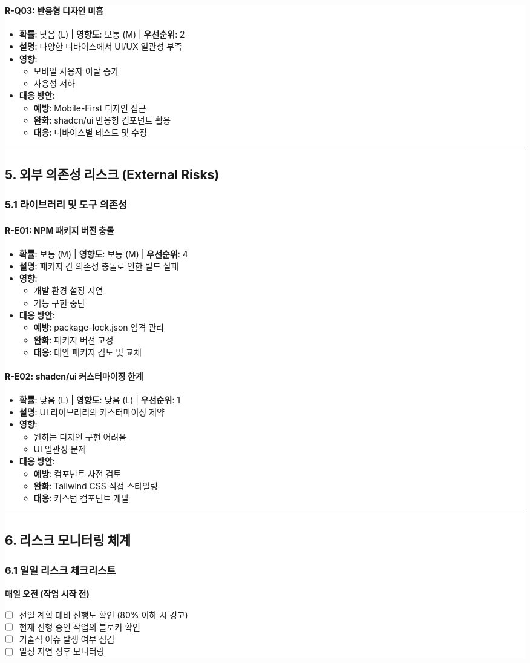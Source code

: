 #### R-Q03: 반응형 디자인 미흡
- **확률**: 낮음 (L) | **영향도**: 보통 (M) | **우선순위**: 2
- **설명**: 다양한 디바이스에서 UI/UX 일관성 부족
- **영향**:
  - 모바일 사용자 이탈 증가
  - 사용성 저하
- **대응 방안**:
  - **예방**: Mobile-First 디자인 접근
  - **완화**: shadcn/ui 반응형 컴포넌트 활용
  - **대응**: 디바이스별 테스트 및 수정

---

## 5. 외부 의존성 리스크 (External Risks)

### 5.1 라이브러리 및 도구 의존성

#### R-E01: NPM 패키지 버전 충돌
- **확률**: 보통 (M) | **영향도**: 보통 (M) | **우선순위**: 4
- **설명**: 패키지 간 의존성 충돌로 인한 빌드 실패
- **영향**:
  - 개발 환경 설정 지연
  - 기능 구현 중단
- **대응 방안**:
  - **예방**: package-lock.json 엄격 관리
  - **완화**: 패키지 버전 고정
  - **대응**: 대안 패키지 검토 및 교체

#### R-E02: shadcn/ui 커스터마이징 한계
- **확률**: 낮음 (L) | **영향도**: 낮음 (L) | **우선순위**: 1
- **설명**: UI 라이브러리의 커스터마이징 제약
- **영향**:
  - 원하는 디자인 구현 어려움
  - UI 일관성 문제
- **대응 방안**:
  - **예방**: 컴포넌트 사전 검토
  - **완화**: Tailwind CSS 직접 스타일링
  - **대응**: 커스텀 컴포넌트 개발

---

## 6. 리스크 모니터링 체계

### 6.1 일일 리스크 체크리스트

**매일 오전 (작업 시작 전)**
- [ ] 전일 계획 대비 진행도 확인 (80% 이하 시 경고)
- [ ] 현재 진행 중인 작업의 블로커 확인
- [ ] 기술적 이슈 발생 여부 점검
- [ ] 일정 지연 징후 모니터링
